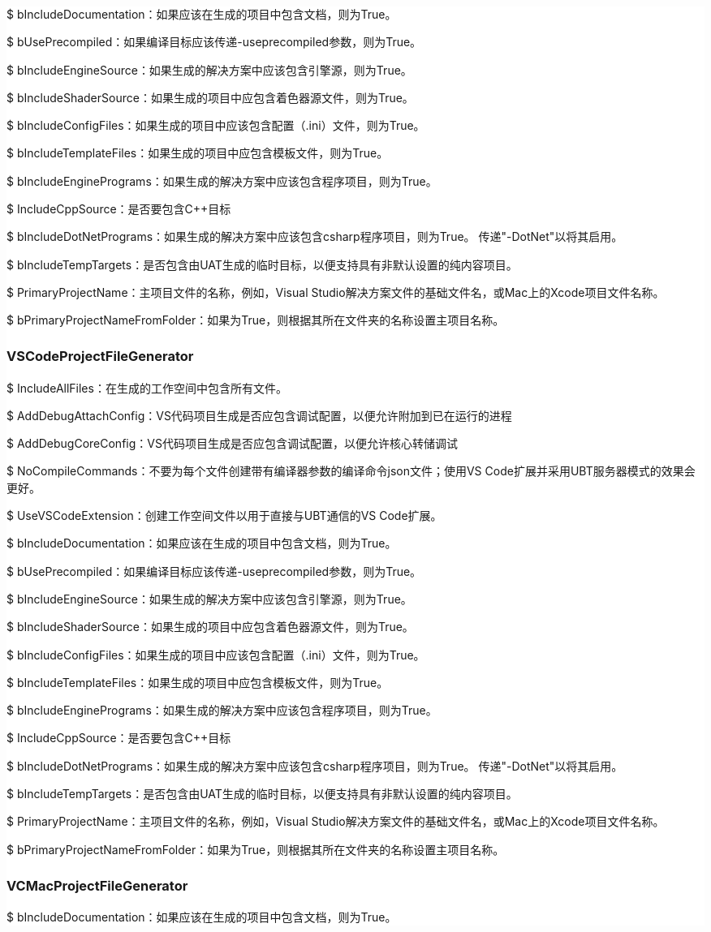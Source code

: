 $ bIncludeDocumentation：如果应该在生成的项目中包含文档，则为True。

$ bUsePrecompiled：如果编译目标应该传递-useprecompiled参数，则为True。

$ bIncludeEngineSource：如果生成的解决方案中应该包含引擎源，则为True。

$ bIncludeShaderSource：如果生成的项目中应包含着色器源文件，则为True。

$ bIncludeConfigFiles：如果生成的项目中应该包含配置（.ini）文件，则为True。

$ bIncludeTemplateFiles：如果生成的项目中应包含模板文件，则为True。

$ bIncludeEnginePrograms：如果生成的解决方案中应该包含程序项目，则为True。

$ IncludeCppSource：是否要包含C++目标

$ bIncludeDotNetPrograms：如果生成的解决方案中应该包含csharp程序项目，则为True。 传递"-DotNet"以将其启用。

$ bIncludeTempTargets：是否包含由UAT生成的临时目标，以便支持具有非默认设置的纯内容项目。

$ PrimaryProjectName：主项目文件的名称，例如，Visual Studio解决方案文件的基础文件名，或Mac上的Xcode项目文件名称。

$ bPrimaryProjectNameFromFolder：如果为True，则根据其所在文件夹的名称设置主项目名称。

### VSCodeProjectFileGenerator

$ IncludeAllFiles：在生成的工作空间中包含所有文件。

$ AddDebugAttachConfig：VS代码项目生成是否应包含调试配置，以便允许附加到已在运行的进程

$ AddDebugCoreConfig：VS代码项目生成是否应包含调试配置，以便允许核心转储调试

$ NoCompileCommands：不要为每个文件创建带有编译器参数的编译命令json文件；使用VS Code扩展并采用UBT服务器模式的效果会更好。

$ UseVSCodeExtension：创建工作空间文件以用于直接与UBT通信的VS Code扩展。

$ bIncludeDocumentation：如果应该在生成的项目中包含文档，则为True。

$ bUsePrecompiled：如果编译目标应该传递-useprecompiled参数，则为True。

$ bIncludeEngineSource：如果生成的解决方案中应该包含引擎源，则为True。

$ bIncludeShaderSource：如果生成的项目中应包含着色器源文件，则为True。

$ bIncludeConfigFiles：如果生成的项目中应该包含配置（.ini）文件，则为True。

$ bIncludeTemplateFiles：如果生成的项目中应包含模板文件，则为True。

$ bIncludeEnginePrograms：如果生成的解决方案中应该包含程序项目，则为True。

$ IncludeCppSource：是否要包含C++目标

$ bIncludeDotNetPrograms：如果生成的解决方案中应该包含csharp程序项目，则为True。 传递"-DotNet"以将其启用。

$ bIncludeTempTargets：是否包含由UAT生成的临时目标，以便支持具有非默认设置的纯内容项目。

$ PrimaryProjectName：主项目文件的名称，例如，Visual Studio解决方案文件的基础文件名，或Mac上的Xcode项目文件名称。

$ bPrimaryProjectNameFromFolder：如果为True，则根据其所在文件夹的名称设置主项目名称。

### VCMacProjectFileGenerator

$ bIncludeDocumentation：如果应该在生成的项目中包含文档，则为True。
